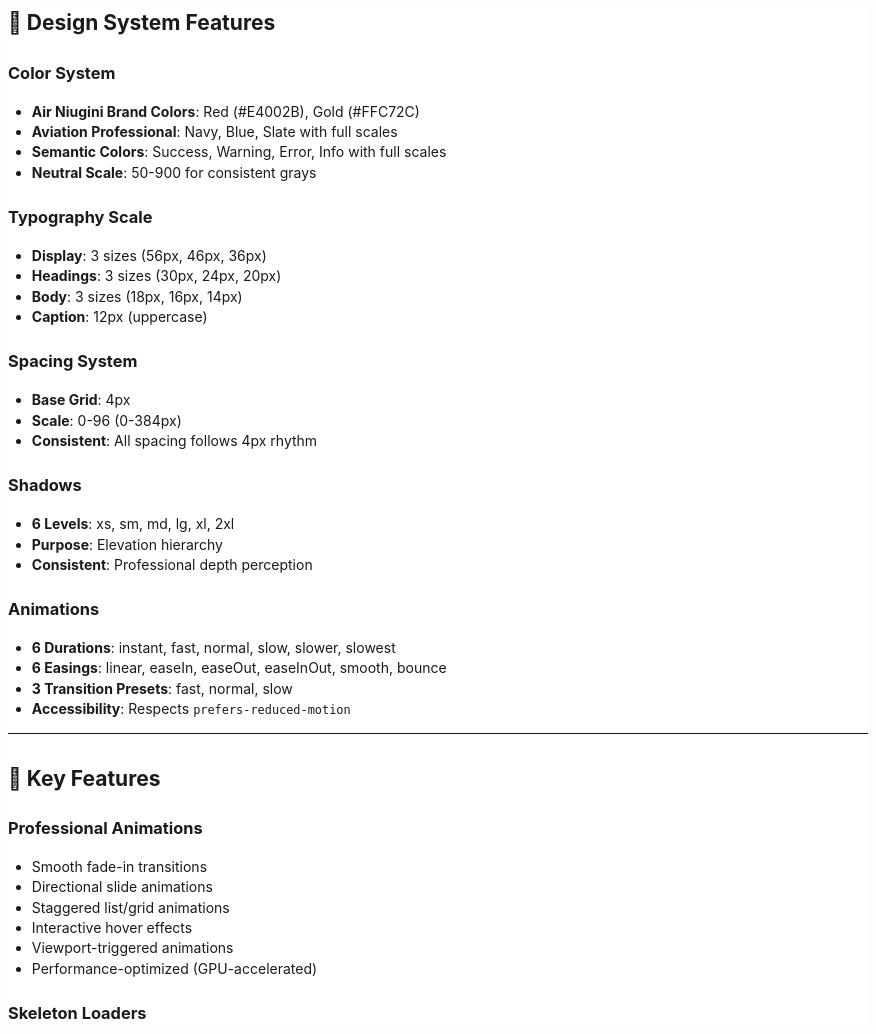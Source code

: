 
## 🎨 Design System Features

### Color System

- **Air Niugini Brand Colors**: Red (#E4002B), Gold (#FFC72C)
- **Aviation Professional**: Navy, Blue, Slate with full scales
- **Semantic Colors**: Success, Warning, Error, Info with full scales
- **Neutral Scale**: 50-900 for consistent grays

### Typography Scale

- **Display**: 3 sizes (56px, 46px, 36px)
- **Headings**: 3 sizes (30px, 24px, 20px)
- **Body**: 3 sizes (18px, 16px, 14px)
- **Caption**: 12px (uppercase)

### Spacing System

- **Base Grid**: 4px
- **Scale**: 0-96 (0-384px)
- **Consistent**: All spacing follows 4px rhythm

### Shadows

- **6 Levels**: xs, sm, md, lg, xl, 2xl
- **Purpose**: Elevation hierarchy
- **Consistent**: Professional depth perception

### Animations

- **6 Durations**: instant, fast, normal, slow, slower, slowest
- **6 Easings**: linear, easeIn, easeOut, easeInOut, smooth, bounce
- **3 Transition Presets**: fast, normal, slow
- **Accessibility**: Respects `prefers-reduced-motion`

---

## 🚀 Key Features

### Professional Animations

- Smooth fade-in transitions
- Directional slide animations
- Staggered list/grid animations
- Interactive hover effects
- Viewport-triggered animations
- Performance-optimized (GPU-accelerated)

### Skeleton Loaders
